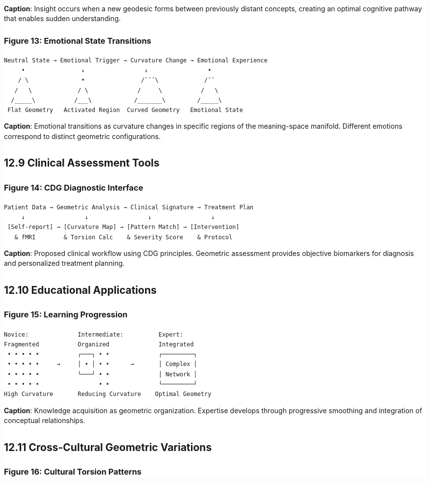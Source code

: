**Caption**: Insight occurs when a new geodesic forms between previously distant concepts, creating an optimal cognitive pathway that enables sudden understanding.

### Figure 13: Emotional State Transitions

```
Neutral State → Emotional Trigger → Curvature Change → Emotional Experience
     •                ↓                 ↓                 •
    / \               •                /¯¯¯\             /¯¯
   /   \             / \              /     \           /   \
  /_____\           /___\            /_______\         /_____\
 Flat Geometry   Activated Region  Curved Geometry   Emotional State
```

**Caption**: Emotional transitions as curvature changes in specific regions of the meaning-space manifold. Different emotions correspond to distinct geometric configurations.

## 12.9 Clinical Assessment Tools

### Figure 14: CDG Diagnostic Interface

```
Patient Data → Geometric Analysis → Clinical Signature → Treatment Plan
     ↓                 ↓                 ↓                 ↓
 [Self-report] → [Curvature Map] → [Pattern Match] → [Intervention]
   & fMRI        & Torsion Calc    & Severity Score    & Protocol
```

**Caption**: Proposed clinical workflow using CDG principles. Geometric assessment provides objective biomarkers for diagnosis and personalized treatment planning.

## 12.10 Educational Applications

### Figure 15: Learning Progression

```
Novice:              Intermediate:          Expert:
Fragmented           Organized              Integrated
 • • • • •           ┌───┐ • •              ┌─────────┐
 • • • • •     →     │ • │ • •      →       │ Complex │
 • • • • •           └───┘ • •              │ Network │
 • • • • •                 • •              └─────────┘
High Curvature       Reducing Curvature    Optimal Geometry
```

**Caption**: Knowledge acquisition as geometric organization. Expertise develops through progressive smoothing and integration of conceptual relationships.

## 12.11 Cross-Cultural Geometric Variations

### Figure 16: Cultural Torsion Patterns
